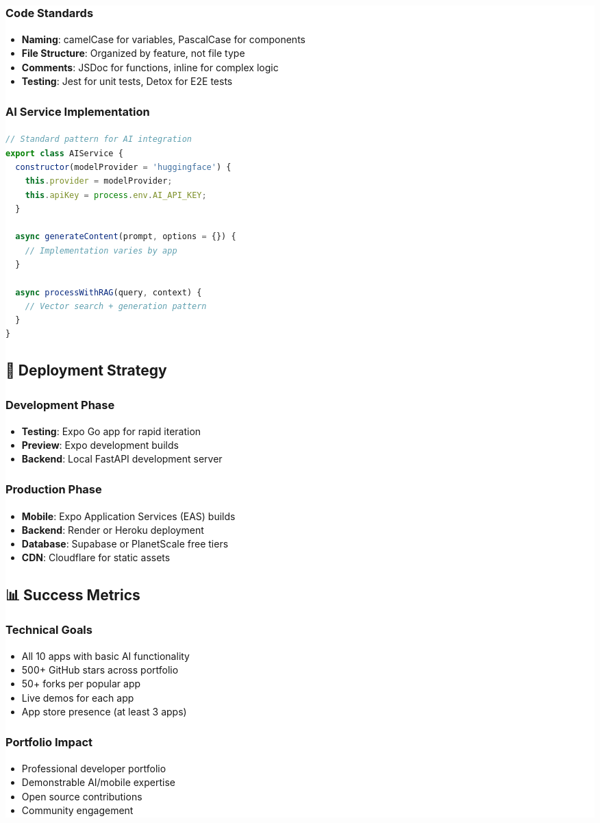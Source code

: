 ### Code Standards
- **Naming**: camelCase for variables, PascalCase for components
- **File Structure**: Organized by feature, not file type
- **Comments**: JSDoc for functions, inline for complex logic
- **Testing**: Jest for unit tests, Detox for E2E tests

### AI Service Implementation
```javascript
// Standard pattern for AI integration
export class AIService {
  constructor(modelProvider = 'huggingface') {
    this.provider = modelProvider;
    this.apiKey = process.env.AI_API_KEY;
  }
  
  async generateContent(prompt, options = {}) {
    // Implementation varies by app
  }
  
  async processWithRAG(query, context) {
    // Vector search + generation pattern
  }
}
```

## 🚀 Deployment Strategy

### Development Phase
- **Testing**: Expo Go app for rapid iteration
- **Preview**: Expo development builds
- **Backend**: Local FastAPI development server

### Production Phase
- **Mobile**: Expo Application Services (EAS) builds
- **Backend**: Render or Heroku deployment
- **Database**: Supabase or PlanetScale free tiers
- **CDN**: Cloudflare for static assets

## 📊 Success Metrics

### Technical Goals
- All 10 apps with basic AI functionality
- 500+ GitHub stars across portfolio
- 50+ forks per popular app
- Live demos for each app
- App store presence (at least 3 apps)

### Portfolio Impact
- Professional developer portfolio
- Demonstrable AI/mobile expertise
- Open source contributions
- Community engagement
